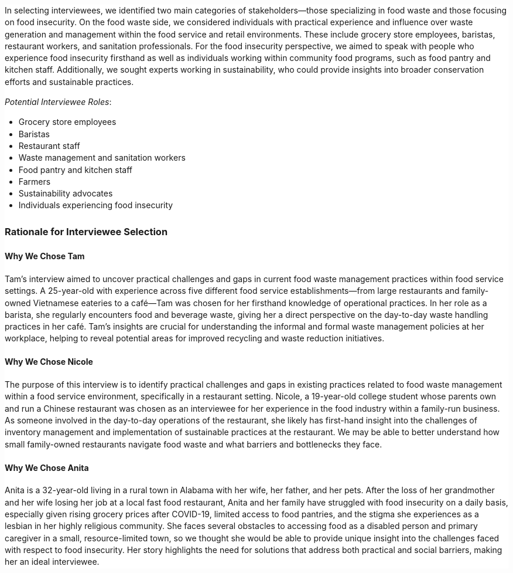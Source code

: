 In selecting interviewees, we identified two main categories of stakeholders—those specializing in food waste and those focusing on food insecurity. On the food waste side, we considered individuals with practical experience and influence over waste generation and management within the food service and retail environments. These include grocery store employees, baristas, restaurant workers, and sanitation professionals. For the food insecurity perspective, we aimed to speak with people who experience food insecurity firsthand as well as individuals working within community food programs, such as food pantry and kitchen staff. Additionally, we sought experts working in sustainability, who could provide insights into broader conservation efforts and sustainable practices.

_Potential Interviewee Roles_:

-   Grocery store employees
-   Baristas
-   Restaurant staff
-   Waste management and sanitation workers
-   Food pantry and kitchen staff
-   Farmers
-   Sustainability advocates
-   Individuals experiencing food insecurity

### Rationale for Interviewee Selection

#### Why We Chose Tam

Tam’s interview aimed to uncover practical challenges and gaps in current food waste management practices within food service settings. A 25-year-old with experience across five different food service establishments—from large restaurants and family-owned Vietnamese eateries to a café—Tam was chosen for her firsthand knowledge of operational practices. In her role as a barista, she regularly encounters food and beverage waste, giving her a direct perspective on the day-to-day waste handling practices in her café. Tam’s insights are crucial for understanding the informal and formal waste management policies at her workplace, helping to reveal potential areas for improved recycling and waste reduction initiatives.

#### Why We Chose Nicole

The purpose of this interview is to identify practical challenges and gaps in existing practices related to food waste management within a food service environment, specifically in a restaurant setting. Nicole, a 19-year-old college student whose parents own and run a Chinese restaurant was chosen as an interviewee for her experience in the food industry within a family-run business. As someone involved in the day-to-day operations of the restaurant, she likely has first-hand insight into the challenges of inventory management and implementation of sustainable practices at the restaurant. We may be able to better understand how small family-owned restaurants navigate food waste and what barriers and bottlenecks they face.

#### Why We Chose Anita

Anita is a 32-year-old living in a rural town in Alabama with her wife, her father, and her pets. After the loss of her grandmother and her wife losing her job at a local fast food restaurant, Anita and her family have struggled with food insecurity on a daily basis, especially given rising grocery prices after COVID-19, limited access to food pantries, and the stigma she experiences as a lesbian in her highly religious community. She faces several obstacles to accessing food as a disabled person and primary caregiver in a small, resource-limited town, so we thought she would be able to provide unique insight into the challenges faced with respect to food insecurity. Her story highlights the need for solutions that address both practical and social barriers, making her an ideal interviewee.
